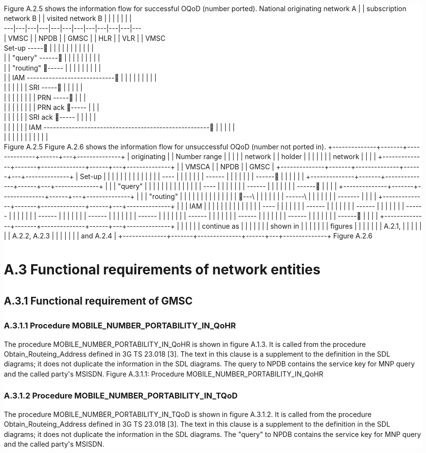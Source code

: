 Figure A.2.5 shows the information flow for successful OQoD (number ported).
National originating network A |  | subscription network B |  | visited network B |  |  |  |  |  |  |   
---|---|---|---|---|---|---|---|---|---|---|---  
| VMSC |  | NPDB |  | GMSC |  | HLR |  | VLR |  | VMSC  
Set-up \----- |  |  |  |  |  |  |  |  |  |  |   
|  | "query" \------ |  |  |  |  |  |  |  |  |   
|  | "routing" ----- |  |  |  |  |  |  |  |  |   
|  | IAM \---------------------------- |  |  |  |  |  |  |  |  |   
|  |  |  |  |  | SRI \----- |  |  |  |  |   
|  |  |  |  |  |  |  | PRN \----- |  |  |   
|  |  |  |  |  |  |  | PRN ack ----- |  |  |   
|  |  |  |  |  | SRI ack ----- |  |  |  |  |   
|  |  |  |  |  | IAM \----------------------------------------------------- |  |  |  |  |   
|  |  |  |  |  |  |  |  |  |  |   
Figure A.2.5
Figure A.2.6 shows the information flow for unsuccessful OQoD (number not
ported in).
+--------------+-------+--------------+------+---+--------------+ | originating | | Number range | | | | | network | | holder | | | | | | | network | | | | +--------------+-------+--------------+------+---+--------------+ | | VMSCA | | NPDB | | GMSC | +--------------+-------+--------------+------+---+--------------+ | Set-up | | | | | | | | | | | | | | ---- | | | | | | | ------ | | | | | | | ------ | | | | | | +--------------+-------+--------------+------+---+--------------+ | | | \"query\" | | | | | | | | | | | | | | ---- | | | | | | | ------ | | | | | | | ------ | | | | +--------------+-------+--------------+------+---+--------------+ | | | \"routing\" | | | | | | | | | | | | | | ---\ | | | | | | | ------\ | | | | | | | ------- | | | | +--------------+-------+--------------+------+---+--------------+ | | | IAM | | | | | | | | | | | | | | ---- | | | | | | | ------ | | | | | | | ------ | | | | | | | ------ | | | | | | | ------ | | | | | | | ------ | | | | | | | ------ | | | | | | | ------ | | | | | | | ------ | | | | | | | ------ | | | | | | | ------ | | | | +--------------+-------+--------------+------+---+--------------+ | | | | | | continue as | | | | | | | shown in | | | | | | | figures | | | | | | | A.2.1, | | | | | | | A.2.2, A.2.3 | | | | | | | and A.2.4 | +--------------+-------+--------------+------+---+--------------+
Figure A.2.6
# A.3 Functional requirements of network entities
## A.3.1 Functional requirement of GMSC
### A.3.1.1 Procedure MOBILE_NUMBER_PORTABILITY_IN_QoHR
The procedure MOBILE_NUMBER_PORTABILITY_IN_QoHR is shown in figure A.1.3. It
is called from the procedure Obtain_Routeing_Address defined in 3G TS 23.018
[3].
The text in this clause is a supplement to the definition in the SDL diagrams;
it does not duplicate the information in the SDL diagrams.
The query to NPDB contains the service key for MNP query and the called
party's MSISDN.
Figure A.3.1.1: Procedure MOBILE_NUMBER_PORTABILITY_IN_QoHR
### A.3.1.2 Procedure MOBILE_NUMBER_PORTABILITY_IN_TQoD
The procedure MOBILE_NUMBER_PORTABILITY_IN_TQoD is shown in figure A.3.1.2. It
is called from the procedure Obtain_Routeing_Address defined in 3G TS 23.018
[3].
The text in this clause is a supplement to the definition in the SDL diagrams;
it does not duplicate the information in the SDL diagrams.
The \"query\" to NPDB contains the service key for MNP query and the called
party's MSISDN.